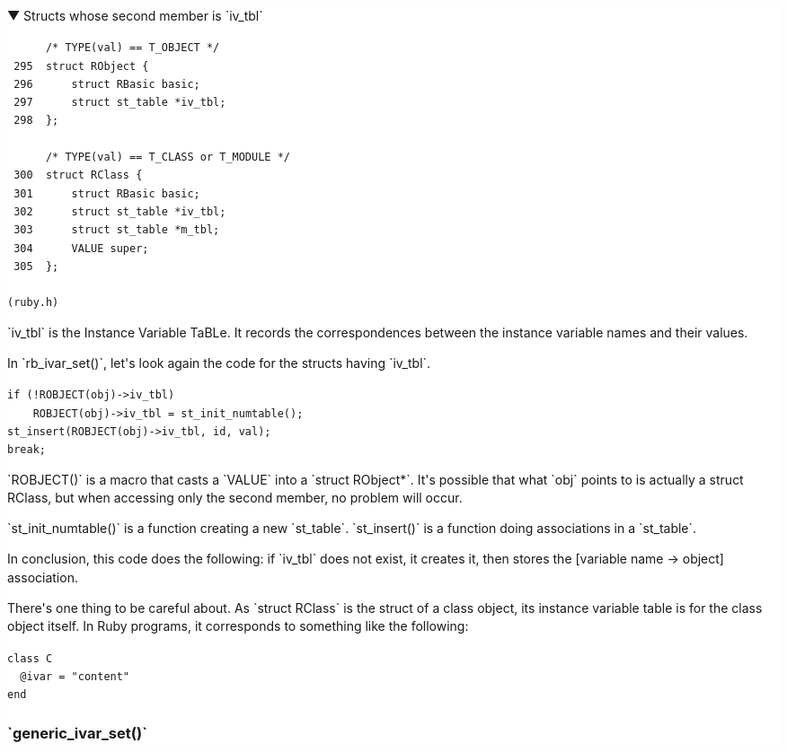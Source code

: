 ▼ Structs whose second member is \`iv\_tbl\`

``` longlist
      /* TYPE(val) == T_OBJECT */
 295  struct RObject {
 296      struct RBasic basic;
 297      struct st_table *iv_tbl;
 298  };

      /* TYPE(val) == T_CLASS or T_MODULE */
 300  struct RClass {
 301      struct RBasic basic;
 302      struct st_table *iv_tbl;
 303      struct st_table *m_tbl;
 304      VALUE super;
 305  };

(ruby.h)
```

\`iv\_tbl\` is the Instance Variable TaBLe.
It records the correspondences between the instance variable names and their values.

In \`rb\_ivar\_set()\`, let's look again the code for the structs having
\`iv\_tbl\`.

``` emlist
if (!ROBJECT(obj)->iv_tbl)
    ROBJECT(obj)->iv_tbl = st_init_numtable();
st_insert(ROBJECT(obj)->iv_tbl, id, val);
break;
```

\`ROBJECT()\` is a macro that casts a \`VALUE\` into a \`struct
RObject\*\`. It's possible that what \`obj\` points to is actually a struct RClass,
but when accessing only the second member, no problem will occur.

\`st\_init\_numtable()\` is a function creating a new \`st\_table\`. \`st\_insert()\` is
a function doing associations in a \`st\_table\`.

In conclusion, this code does the following: if \`iv\_tbl\` does not exist, it
creates it, then stores the \[variable name → object\] association.

There's one thing to be careful about.
As \`struct RClass\` is the struct of a class object,
its instance variable table is for the class object itself.
In Ruby programs, it corresponds to
something like the following:

``` emlist
class C
  @ivar = "content"
end
```

### \`generic\_ivar\_set()\`
